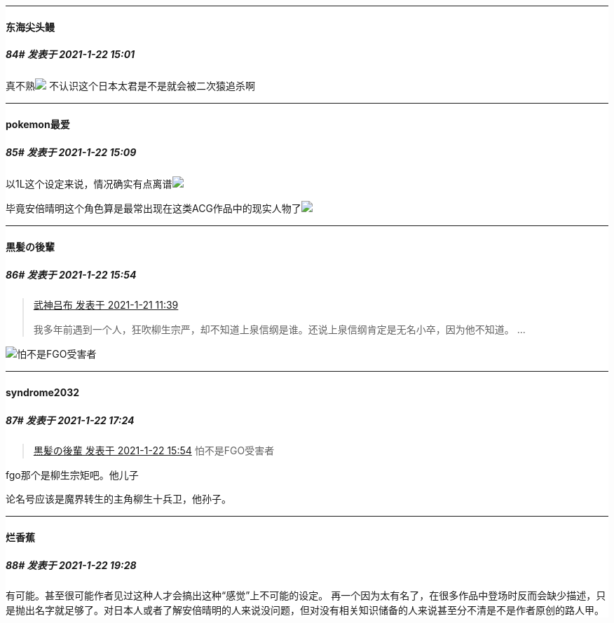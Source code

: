 
-----

####  东海尖头鳗  
##### 84#       发表于 2021-1-22 15:01


真不熟<img src="https://static.saraba1st.com/image/smiley/face2017/067.png" referrerpolicy="no-referrer">
不认识这个日本太君是不是就会被二次猿追杀啊


-----

####  pokemon最爱  
##### 85#       发表于 2021-1-22 15:09


以1L这个设定来说，情况确实有点离谱<img src="https://static.saraba1st.com/image/smiley/face2017/068.png" referrerpolicy="no-referrer">

毕竟安倍晴明这个角色算是最常出现在这类ACG作品中的现实人物了<img src="https://static.saraba1st.com/image/smiley/face2017/068.png" referrerpolicy="no-referrer">


-----

####  黒髪の後輩  
##### 86#       发表于 2021-1-22 15:54


<blockquote><a href="httphttps://bbs.saraba1st.com/2b/forum.php?mod=redirect&amp;goto=findpost&amp;pid=50100823&amp;ptid=1983895" target="_blank">武神吕布 发表于 2021-1-21 11:39</a>

我多年前遇到一个人，狂吹柳生宗严，却不知道上泉信纲是谁。还说上泉信纲肯定是无名小卒，因为他不知道。 ...</blockquote>
<img src="https://static.saraba1st.com/image/smiley/face2017/245.png" referrerpolicy="no-referrer">怕不是FGO受害者


-----

####  syndrome2032  
##### 87#       发表于 2021-1-22 17:24


<blockquote><a href="httphttps://bbs.saraba1st.com/2b/forum.php?mod=redirect&amp;goto=findpost&amp;pid=50113580&amp;ptid=1983895" target="_blank">黒髪の後輩 发表于 2021-1-22 15:54</a>
怕不是FGO受害者</blockquote>
fgo那个是柳生宗矩吧。他儿子

论名号应该是魔界转生的主角柳生十兵卫，他孙子。


-----

####  烂香蕉  
##### 88#       发表于 2021-1-22 19:28


有可能。甚至很可能作者见过这种人才会搞出这种“感觉”上不可能的设定。
再一个因为太有名了，在很多作品中登场时反而会缺少描述，只是抛出名字就足够了。对日本人或者了解安倍晴明的人来说没问题，但对没有相关知识储备的人来说甚至分不清是不是作者原创的路人甲。
